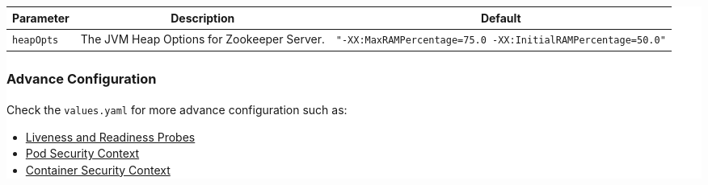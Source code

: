 | Parameter  | Description                                | Default                                                     |
| ---------- | ------------------------------------------ | ----------------------------------------------------------- |
| `heapOpts` | The JVM Heap Options for Zookeeper Server. | `"-XX:MaxRAMPercentage=75.0 -XX:InitialRAMPercentage=50.0"` |

### Advance Configuration

Check the `values.yaml` for more advance configuration such as:

- [Liveness and Readiness Probes](https://kubernetes.io/docs/tasks/configure-pod-container/configure-liveness-readiness-startup-probes/#configure-probes)
- [Pod Security Context](https://kubernetes.io/docs/tasks/configure-pod-container/security-context/#set-the-security-context-for-a-pod)
- [Container Security Context](https://kubernetes.io/docs/tasks/configure-pod-container/security-context/#set-the-security-context-for-a-container)
